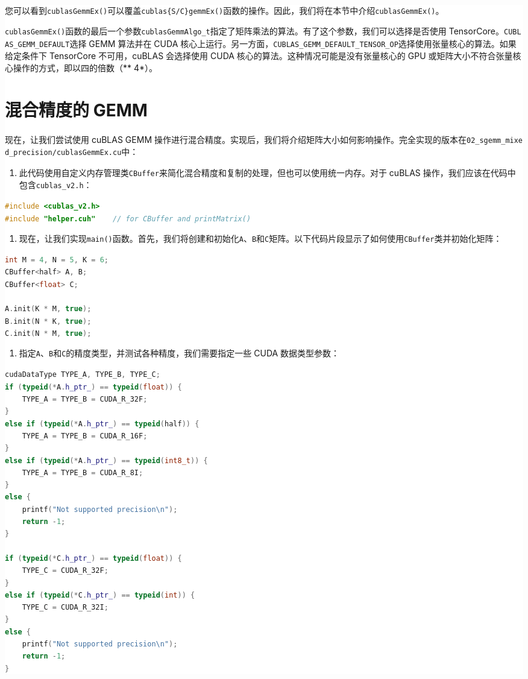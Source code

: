 您可以看到`cublasGemmEx()`可以覆盖`cublas{S/C}gemmEx()`函数的操作。因此，我们将在本节中介绍`cublasGemmEx()`。

`cublasGemmEx()`函数的最后一个参数`cublasGemmAlgo_t`指定了矩阵乘法的算法。有了这个参数，我们可以选择是否使用 TensorCore。`CUBLAS_GEMM_DEFAULT`选择 GEMM 算法并在 CUDA 核心上运行。另一方面，`CUBLAS_GEMM_DEFAULT_TENSOR_OP`选择使用张量核心的算法。如果给定条件下 TensorCore 不可用，cuBLAS 会选择使用 CUDA 核心的算法。这种情况可能是没有张量核心的 GPU 或矩阵大小不符合张量核心操作的方式，即以四的倍数（** 4*）。

# 混合精度的 GEMM

现在，让我们尝试使用 cuBLAS GEMM 操作进行混合精度。实现后，我们将介绍矩阵大小如何影响操作。完全实现的版本在`02_sgemm_mixed_precision/cublasGemmEx.cu`中：

1.  此代码使用自定义内存管理类`CBuffer`来简化混合精度和复制的处理，但也可以使用统一内存。对于 cuBLAS 操作，我们应该在代码中包含`cublas_v2.h`：

```cpp
#include <cublas_v2.h>
#include "helper.cuh"    // for CBuffer and printMatrix()
```

1.  现在，让我们实现`main()`函数。首先，我们将创建和初始化`A`、`B`和`C`矩阵。以下代码片段显示了如何使用`CBuffer`类并初始化矩阵：

```cpp
int M = 4, N = 5, K = 6;
CBuffer<half> A, B;
CBuffer<float> C;

A.init(K * M, true);
B.init(N * K, true);
C.init(N * M, true);
```

1.  指定`A`、`B`和`C`的精度类型，并测试各种精度，我们需要指定一些 CUDA 数据类型参数：

```cpp
cudaDataType TYPE_A, TYPE_B, TYPE_C;
if (typeid(*A.h_ptr_) == typeid(float)) {
    TYPE_A = TYPE_B = CUDA_R_32F;
}
else if (typeid(*A.h_ptr_) == typeid(half)) {
    TYPE_A = TYPE_B = CUDA_R_16F;
}
else if (typeid(*A.h_ptr_) == typeid(int8_t)) {
    TYPE_A = TYPE_B = CUDA_R_8I;
}
else {
    printf("Not supported precision\n");
    return -1;
}

if (typeid(*C.h_ptr_) == typeid(float)) {
    TYPE_C = CUDA_R_32F;
}
else if (typeid(*C.h_ptr_) == typeid(int)) {
    TYPE_C = CUDA_R_32I;
}
else {
    printf("Not supported precision\n");
    return -1;
}
```
